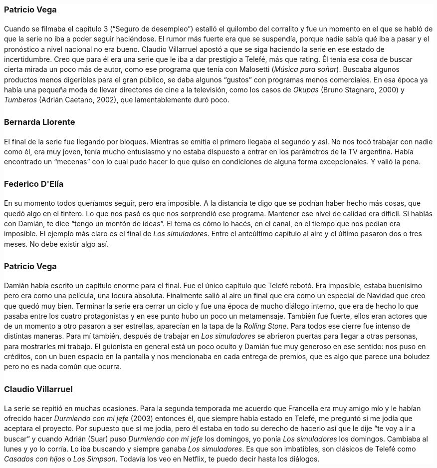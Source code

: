 ### Patricio Vega

Cuando se filmaba el capítulo 3 (“Seguro de desempleo”) estalló el quilombo del corralito y fue un momento en el que se habló de que la serie no iba a poder seguir haciéndose. El rumor más fuerte era que se suspendía, porque nadie sabía qué iba a pasar y el pronóstico a nivel nacional no era bueno. Claudio Villarruel apostó a que se siga haciendo la serie en ese estado de incertidumbre. Creo que para él era una serie que le iba a dar prestigio a Telefé, más que rating. Él tenía esa cosa de buscar cierta mirada un poco más de autor, como ese programa que tenía con Malosetti (*Música para soñar*). Buscaba algunos productos menos digeribles para el gran público, se daba algunos “gustos” con programas menos comerciales. En esa época ya había una pequeña moda de llevar directores de cine a la televisión, como los casos de *Okupas* (Bruno Stagnaro, 2000) y *Tumberos* (Adrián Caetano, 2002), que lamentablemente duró poco.

### Bernarda Llorente

El final de la serie fue llegando por bloques. Mientras se emitía el primero llegaba el segundo y así. No nos tocó trabajar con nadie como él, era muy joven, tenía mucho entusiasmo y no estaba dispuesto a entrar en los parámetros de la TV argentina. Había encontrado un “mecenas” con lo cual pudo hacer lo que quiso en condiciones de alguna forma excepcionales. Y valió la pena. 

### Federico D'Elía

En su momento todos queríamos seguir, pero era imposible. A la distancia te digo que se podrían haber hecho más cosas, que quedó algo en el tintero. Lo que nos pasó es que nos sorprendió ese programa. Mantener ese nivel de calidad era difícil. Si hablás con Damián, te dice “tengo un montón de ideas”. El tema es cómo lo hacés, en el canal, en el tiempo que nos pedían era imposible. El ejemplo más claro es el final de *Los simuladores*. Entre el anteúltimo capítulo al aire y el último pasaron dos o tres meses. No debe existir algo así.

### Patricio Vega

Damián había escrito un capítulo enorme para el final. Fue el único capítulo que Telefé rebotó. Era imposible, estaba buenísimo pero era como una película, una locura absoluta. Finalmente salió al aire un final que era como un especial de Navidad que creo que quedó muy bien. Terminar la serie era cerrar un ciclo y fue una época de mucho diálogo interno, que era de hecho lo que pasaba entre los cuatro protagonistas y en ese punto hubo un poco un metamensaje. También fue fuerte, ellos eran actores que de un momento a otro pasaron a ser estrellas, aparecían en la tapa de la *Rolling Stone*. Para todos ese cierre fue intenso de distintas maneras. Para mí también, después de trabajar en *Los simuladores* se abrieron puertas para llegar a otras personas, para mostrarles mi trabajo. El guionista en general está un poco oculto y Damián fue muy generoso en ese sentido: nos puso en créditos, con un buen espacio en la pantalla y nos mencionaba en cada entrega de premios, que es algo que parece una boludez pero no es nada común que ocurra.

### Claudio Villarruel

La serie se repitió en muchas ocasiones. Para la segunda temporada me acuerdo que Francella era muy amigo mío y le habían ofrecido hacer *Durmiendo con mi jefe* (2003) entonces él, que siempre había estado en Telefé, me preguntó si me jodía que aceptara el proyecto. Por supuesto que sí me jodía, pero él estaba en todo su derecho de hacerlo así que le dije “te voy a ir a buscar” y cuando Adrián (Suar) puso *Durmiendo con mi jefe* los domingos, yo ponía *Los simuladores* los domingos. Cambiaba al lunes y yo lo corría. Lo iba buscando y siempre ganaba *Los simuladores*. Es que son imbatibles, son clásicos de Telefé como *Casados con hijos* o *Los Simpson*. Todavía los veo en Netflix, te puedo decir hasta los diálogos.
